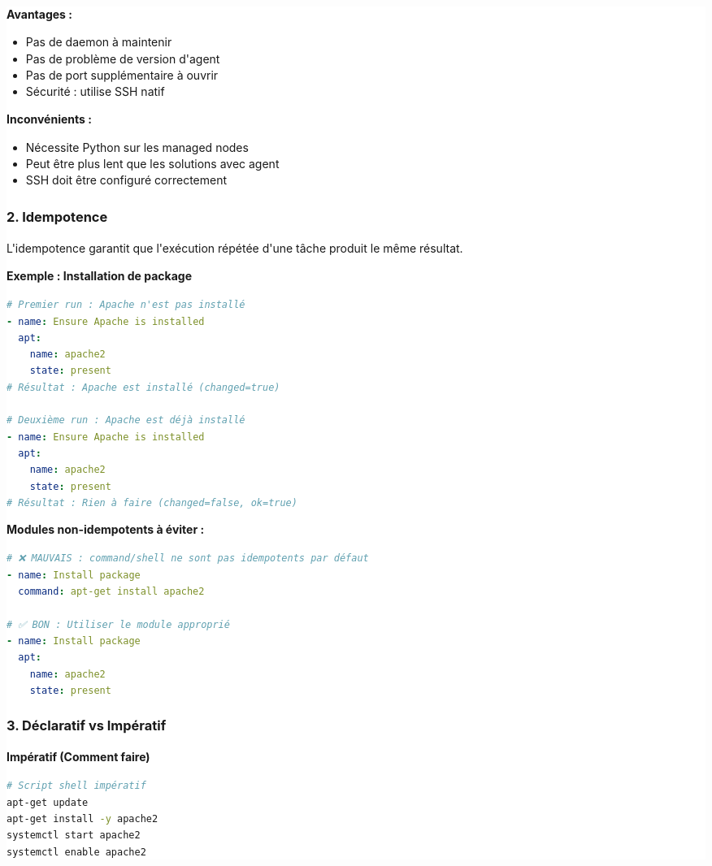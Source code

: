 ```
```

**Avantages :**
- Pas de daemon à maintenir
- Pas de problème de version d'agent
- Pas de port supplémentaire à ouvrir
- Sécurité : utilise SSH natif

**Inconvénients :**
- Nécessite Python sur les managed nodes
- Peut être plus lent que les solutions avec agent
- SSH doit être configuré correctement

### 2. Idempotence

L'idempotence garantit que l'exécution répétée d'une tâche produit le même résultat.

**Exemple : Installation de package**

```yaml
# Premier run : Apache n'est pas installé
- name: Ensure Apache is installed
  apt:
    name: apache2
    state: present
# Résultat : Apache est installé (changed=true)

# Deuxième run : Apache est déjà installé
- name: Ensure Apache is installed
  apt:
    name: apache2
    state: present
# Résultat : Rien à faire (changed=false, ok=true)
```

**Modules non-idempotents à éviter :**
```yaml
# ❌ MAUVAIS : command/shell ne sont pas idempotents par défaut
- name: Install package
  command: apt-get install apache2

# ✅ BON : Utiliser le module approprié
- name: Install package
  apt:
    name: apache2
    state: present
```

### 3. Déclaratif vs Impératif

**Impératif (Comment faire)**
```bash
# Script shell impératif
apt-get update
apt-get install -y apache2
systemctl start apache2
systemctl enable apache2
```
